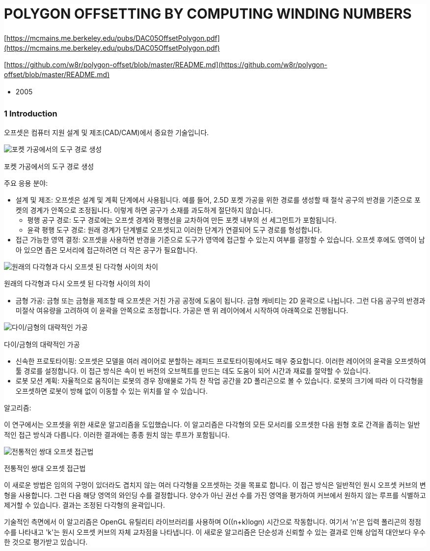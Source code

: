 # POLYGON OFFSETTING BY COMPUTING WINDING NUMBERS

[https://mcmains.me.berkeley.edu/pubs/DAC05OffsetPolygon.pdf](https://mcmains.me.berkeley.edu/pubs/DAC05OffsetPolygon.pdf)

[https://github.com/w8r/polygon-offset/blob/master/README.md](https://github.com/w8r/polygon-offset/blob/master/README.md)

- 2005

### 1 Introduction

오프셋은 컴퓨터 지원 설계 및 제조(CAD/CAM)에서 중요한 기술입니다.

![포켓 가공에서의 도구 경로 생성](POLYGON%20OFFSETTING%20BY%20COMPUTING%20WINDING%20NUMBERS%20e9d49424a70c406bb6b494954361fe0e/Untitled.png)

포켓 가공에서의 도구 경로 생성

주요 응용 분야:

- 설계 및 제조: 오프셋은 설계 및 계획 단계에서 사용됩니다. 예를 들어, 2.5D 포켓 가공을 위한 경로를 생성할 때 절삭 공구의 반경을 기준으로 포켓의 경계가 안쪽으로 조정됩니다. 이렇게 하면 공구가 소재를 과도하게 절단하지 않습니다.
    - 평행 공구 경로: 도구 경로에는 오프셋 경계와 평행선을 교차하여 만든 포켓 내부의 선 세그먼트가 포함됩니다.
    - 윤곽 평행 도구 경로: 원래 경계가 단계별로 오프셋되고 이러한 단계가 연결되어 도구 경로를 형성합니다.
- 접근 가능한 영역 결정: 오프셋을 사용하면 반경을 기준으로 도구가 영역에 접근할 수 있는지 여부를 결정할 수 있습니다. 오프셋 후에도 영역이 남아 있으면 좁은 모서리에 접근하려면 더 작은 공구가 필요합니다.

![원래의 다각형과 다시 오프셋 된 다각형 사이의 차이](POLYGON%20OFFSETTING%20BY%20COMPUTING%20WINDING%20NUMBERS%20e9d49424a70c406bb6b494954361fe0e/Untitled%201.png)

원래의 다각형과 다시 오프셋 된 다각형 사이의 차이

- 금형 가공: 금형 또는 금형을 제조할 때 오프셋은 거친 가공 공정에 도움이 됩니다. 금형 캐비티는 2D 윤곽으로 나뉩니다. 그런 다음 공구의 반경과 미절삭 여유량을 고려하여 이 윤곽을 안쪽으로 조정합니다. 가공은 맨 위 레이어에서 시작하여 아래쪽으로 진행됩니다.

![다이/금형의 대략적인 가공](POLYGON%20OFFSETTING%20BY%20COMPUTING%20WINDING%20NUMBERS%20e9d49424a70c406bb6b494954361fe0e/Untitled%202.png)

다이/금형의 대략적인 가공

- 신속한 프로토타이핑: 오프셋은 모델을 여러 레이어로 분할하는 래피드 프로토타이핑에서도 매우 중요합니다. 이러한 레이어의 윤곽을 오프셋하여 툴 경로를 설정합니다. 이 접근 방식은 속이 빈 버전의 오브젝트를 만드는 데도 도움이 되어 시간과 재료를 절약할 수 있습니다.
- 로봇 모션 계획: 자율적으로 움직이는 로봇의 경우 장애물로 가득 찬 작업 공간을 2D 폴리곤으로 볼 수 있습니다. 로봇의 크기에 따라 이 다각형을 오프셋하면 로봇이 방해 없이 이동할 수 있는 위치를 알 수 있습니다.

알고리즘:

이 연구에서는 오프셋을 위한 새로운 알고리즘을 도입했습니다. 이 알고리즘은 다각형의 모든 모서리를 오프셋한 다음 원형 호로 간격을 좁히는 일반적인 접근 방식과 다릅니다. 이러한 결과에는 종종 원치 않는 루프가 포함됩니다.

![전통적인 쌍대 오프셋 접근법](POLYGON%20OFFSETTING%20BY%20COMPUTING%20WINDING%20NUMBERS%20e9d49424a70c406bb6b494954361fe0e/Untitled%203.png)

전통적인 쌍대 오프셋 접근법

이 새로운 방법은 임의의 구멍이 있더라도 겹치지 않는 여러 다각형을 오프셋하는 것을 목표로 합니다. 이 접근 방식은 일반적인 원시 오프셋 커브의 변형을 사용합니다. 그런 다음 해당 영역의 와인딩 수를 결정합니다. 양수가 아닌 권선 수를 가진 영역을 평가하여 커브에서 원하지 않는 루프를 식별하고 제거할 수 있습니다. 결과는 조정된 다각형의 윤곽입니다.

기술적인 측면에서 이 알고리즘은 OpenGL 유틸리티 라이브러리를 사용하며 O((n+k)logn) 시간으로 작동합니다. 여기서 'n'은 입력 폴리곤의 정점 수를 나타내고 'k'는 원시 오프셋 커브의 자체 교차점을 나타냅니다. 이 새로운 알고리즘은 단순성과 신뢰할 수 있는 결과로 인해 상업적 대안보다 우수한 것으로 평가받고 있습니다.
